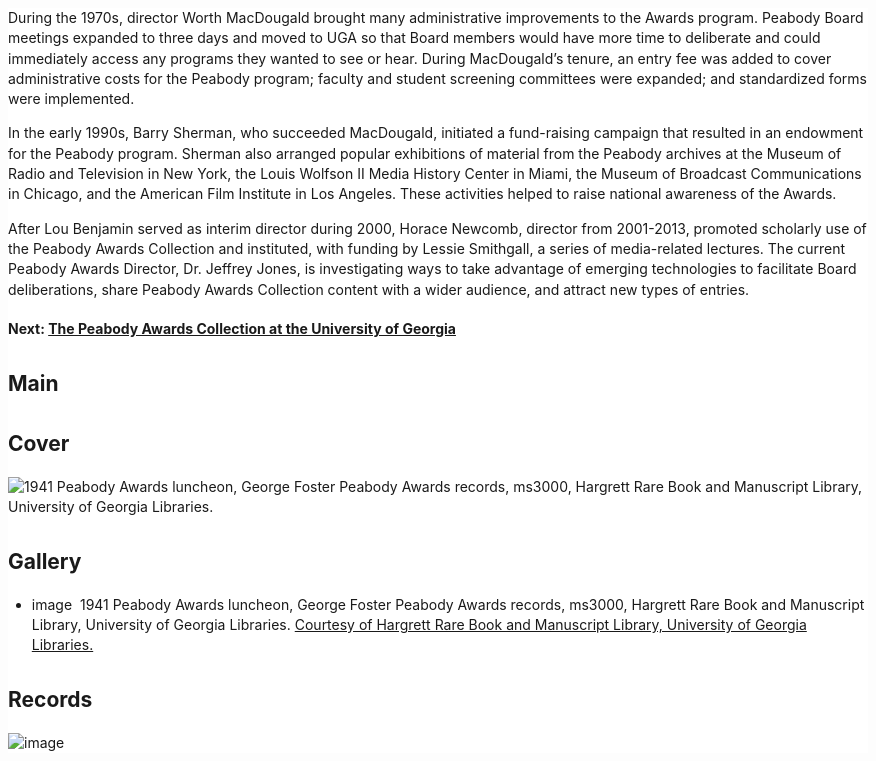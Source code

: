 During the 1970s, director Worth MacDougald brought many administrative improvements to the Awards program. Peabody Board meetings expanded to three days and moved to UGA so that Board members would have more time to deliberate and could immediately access any programs they wanted to see or hear. During MacDougald’s tenure, an entry fee was added to cover administrative costs for the Peabody program; faculty and student screening committees were expanded; and standardized forms were implemented. 
 
In the early 1990s, Barry Sherman, who succeeded MacDougald, initiated a fund-raising campaign that resulted in an endowment for the Peabody program. Sherman also arranged popular exhibitions of material from the Peabody archives at the Museum of Radio and Television in New York, the Louis Wolfson II Media History Center in Miami, the Museum of Broadcast Communications in Chicago, and the American Film Institute in Los Angeles. These activities helped to raise national awareness of the Awards. 

After Lou Benjamin served as interim director during 2000, Horace Newcomb, director from 2001-2013, promoted scholarly use of the Peabody Awards Collection and instituted, with funding by Lessie Smithgall, a series of media-related lectures. The current Peabody Awards Director, Dr. Jeffrey Jones, is investigating ways to take advantage of emerging technologies to facilitate Board deliberations, share Peabody Awards Collection content with a wider audience, and attract new types of entries.

#### Next: [The Peabody Awards Collection at the University of Georgia](/exhibits/peabody/peabody-UGA)

## Main

## Cover

<img title="Cover Image" alt="1941 Peabody Awards luncheon, George Foster Peabody Awards records, ms3000, Hargrett Rare Book and Manuscript Library, University of Georgia Libraries." src="https://s3.amazonaws.com/americanarchive.org/exhibits/banquet1_square.jpg">

## Gallery

  - <a class="type">image</a>
    <img alt="" src="https://s3.amazonaws.com/americanarchive.org/exhibits/banquet1.jpg">
    <a class="caption-text">1941 Peabody Awards luncheon, George Foster Peabody Awards records, ms3000, Hargrett Rare Book and Manuscript Library, University of Georgia Libraries.</a>
    <a class="credit-link" href="https://www5.galib.uga.edu/media/collections/peabody/index.html">Courtesy of Hargrett Rare Book and Manuscript Library, University of Georgia Libraries.</a>


## Records
![image](https://user-images.githubusercontent.com/38049679/129923296-56d42ded-c8ef-43ec-bead-ed3717758bec.png)
